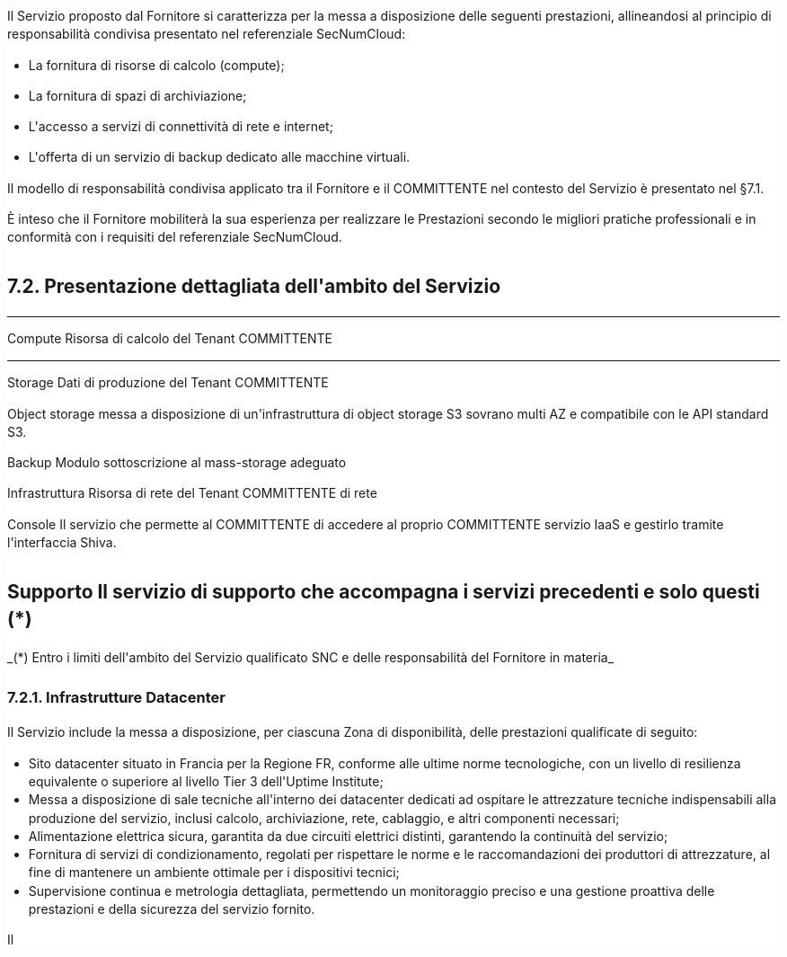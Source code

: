 Il Servizio proposto dal Fornitore si caratterizza per la messa a disposizione delle seguenti prestazioni, allineandosi al principio di responsabilità condivisa presentato nel referenziale SecNumCloud:

-   La fornitura di risorse di calcolo (compute);

-   La fornitura di spazi di archiviazione;

-   L'accesso a servizi di connettività di rete e internet;

-   L'offerta di un servizio di backup dedicato alle macchine virtuali.

Il modello di responsabilità condivisa applicato tra il Fornitore e il COMMITTENTE nel contesto del Servizio è presentato nel §7.1.

È inteso che il Fornitore mobiliterà la sua esperienza per realizzare le Prestazioni secondo le migliori pratiche professionali e in conformità con i requisiti del referenziale SecNumCloud.

## 7.2. Presentazione dettagliata dell'ambito del Servizio

  -----------------------------------------------------------------------------
  Compute          Risorsa di calcolo del Tenant COMMITTENTE
  ---------------- ------------------------------------------------------------
  Storage          Dati di produzione del Tenant COMMITTENTE

  Object storage   messa a disposizione di un'infrastruttura di object storage
  S3               sovrano multi AZ e compatibile con le API standard S3.

  Backup           Modulo sottoscrizione al mass-storage adeguato

  Infrastruttura   Risorsa di rete del Tenant COMMITTENTE
  di rete

  Console          Il servizio che permette al COMMITTENTE di accedere al proprio
  COMMITTENTE      servizio IaaS e gestirlo tramite l'interfaccia Shiva.

  Supporto         Il servizio di supporto che accompagna i servizi precedenti
                   e solo questi (\*)
  -----------------------------------------------------------------------------

\_(\*) Entro i limiti dell'ambito del Servizio qualificato SNC e delle responsabilità del Fornitore in materia\_

### 7.2.1. Infrastrutture Datacenter

Il Servizio include la messa a disposizione, per ciascuna Zona di disponibilità, delle prestazioni qualificate di seguito:

-   Sito datacenter situato in Francia per la Regione FR, conforme alle ultime norme tecnologiche, con un livello di resilienza equivalente o superiore al livello Tier 3 dell'Uptime Institute;
-   Messa a disposizione di sale tecniche all'interno dei datacenter dedicati ad ospitare le attrezzature tecniche indispensabili alla produzione del servizio, inclusi calcolo, archiviazione, rete, cablaggio, e altri componenti necessari;
-   Alimentazione elettrica sicura, garantita da due circuiti elettrici distinti, garantendo la continuità del servizio;
-   Fornitura di servizi di condizionamento, regolati per rispettare le norme e le raccomandazioni dei produttori di attrezzature, al fine di mantenere un ambiente ottimale per i dispositivi tecnici;
-   Supervisione continua e metrologia dettagliata, permettendo un monitoraggio preciso e una gestione proattiva delle prestazioni e della sicurezza del servizio fornito.

Il
